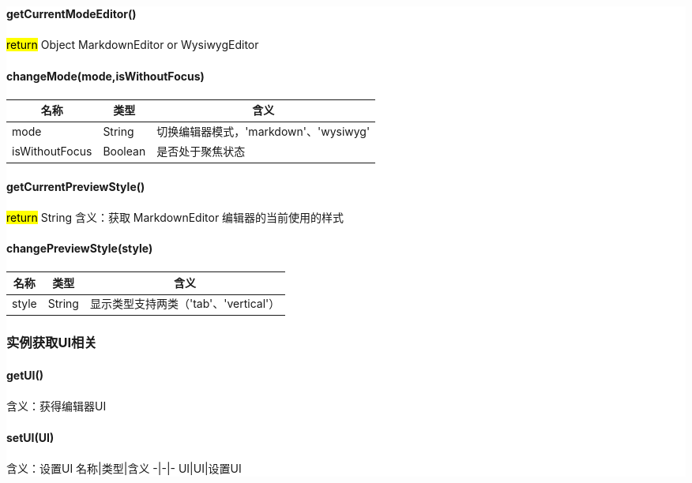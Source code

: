 
#### getCurrentModeEditor()
<mark>return</mark> Object  MarkdownEditor or WysiwygEditor

#### changeMode(mode,isWithoutFocus)
名称|类型|含义
-|-|-
mode|String|切换编辑器模式，'markdown'、'wysiwyg'
isWithoutFocus|Boolean|是否处于聚焦状态


#### getCurrentPreviewStyle()
<mark>return</mark> String
含义：获取 MarkdownEditor 编辑器的当前使用的样式

#### changePreviewStyle(style)
名称|类型|含义
-|-|-
style|String|显示类型支持两类（'tab'、'vertical'）



### 实例获取UI相关

#### getUI()
含义：获得编辑器UI

#### setUI(UI)
含义：设置UI
名称|类型|含义
-|-|-
UI|UI|设置UI